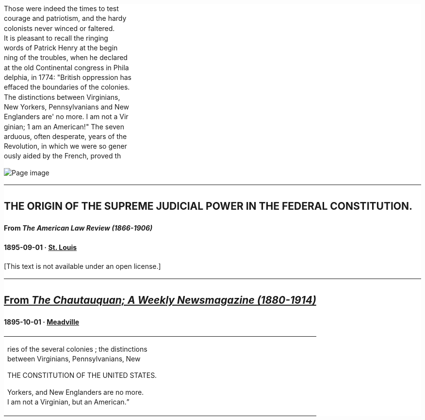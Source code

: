   
Those were indeed the times to test  
courage and patriotism, and the hardy  
colonists never winced or faltered.  
It is pleasant to recall the ringing  
words of Patrick Henry at the begin­  
ning of the troubles, when he declared  
at the old Continental congress in Phila­  
delphia, in 1774: &quot;British oppression has  
effaced the boundaries of the colonies.  
The distinctions between Virginians,  
New Yorkers, Pennsylvanians and New  
Englanders are&#x27; no more. I am not a Vir­  
ginian; 1 am an American!&quot; The seven  
arduous, often desperate, years of the  
Revolution, in which we were so gener­  
ously aided by the French, proved th
</td><td style="width: 50%; max-height: 75%; margin: auto; display: block;">
<img alt="Page image" src="https://newspapers.digitalnc.org/images/iiif/batch_ncu_WashGaz1n_ver01%2Fdata%2F1892070701%2F0609.jp2/pct:60.33080260303688,35.27834388072509,10.751084598698482,7.658479030355036/!600,600/0/default.jpg"/>
</td>
</tr></table>

---

## THE ORIGIN OF THE SUPREME JUDICIAL POWER IN THE FEDERAL CONSTITUTION.

#### From _The American Law Review (1866-1906)_

#### 1895-09-01 &middot; [St. Louis](http://dbpedia.org/resource/St._Louis)

[This text is not available under an open license.]

---

## [From _The Chautauquan; A Weekly Newsmagazine (1880-1914)_](https://archive.org/details/sim_chautauquan_1895-10_22_1/page/n10/mode/1up?view=theater)

#### 1895-10-01 &middot; [Meadville](http://dbpedia.org/resource/Meadville%2C_Pennsylvania)

<table style="width: 100%;"><tr><td style="width: 50%">

  
ries of the several colonies ; the distinctions  
between Virginians, Pennsylvanians, New  
  
  
  
THE CONSTITUTION OF THE UNITED STATES.  
  
Yorkers, and New Englanders are no more.  
I am not a Virginian, but an American.”  
  